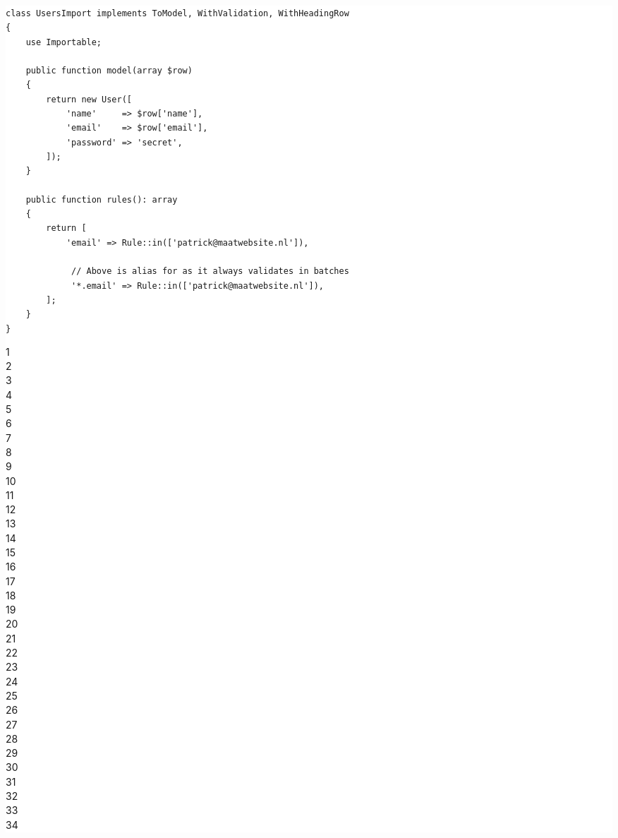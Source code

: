     class UsersImport implements ToModel, WithValidation, WithHeadingRow
    {
        use Importable;
    
        public function model(array $row)
        {
            return new User([
                'name'     => $row['name'],
                'email'    => $row['email'],
                'password' => 'secret',
            ]);
        }
    
        public function rules(): array
        {
            return [
                'email' => Rule::in(['patrick@maatwebsite.nl']),
    
                 // Above is alias for as it always validates in batches
                 '*.email' => Rule::in(['patrick@maatwebsite.nl']),
            ];
        }
    }
    

1  
2  
3  
4  
5  
6  
7  
8  
9  
10  
11  
12  
13  
14  
15  
16  
17  
18  
19  
20  
21  
22  
23  
24  
25  
26  
27  
28  
29  
30  
31  
32  
33  
34  
